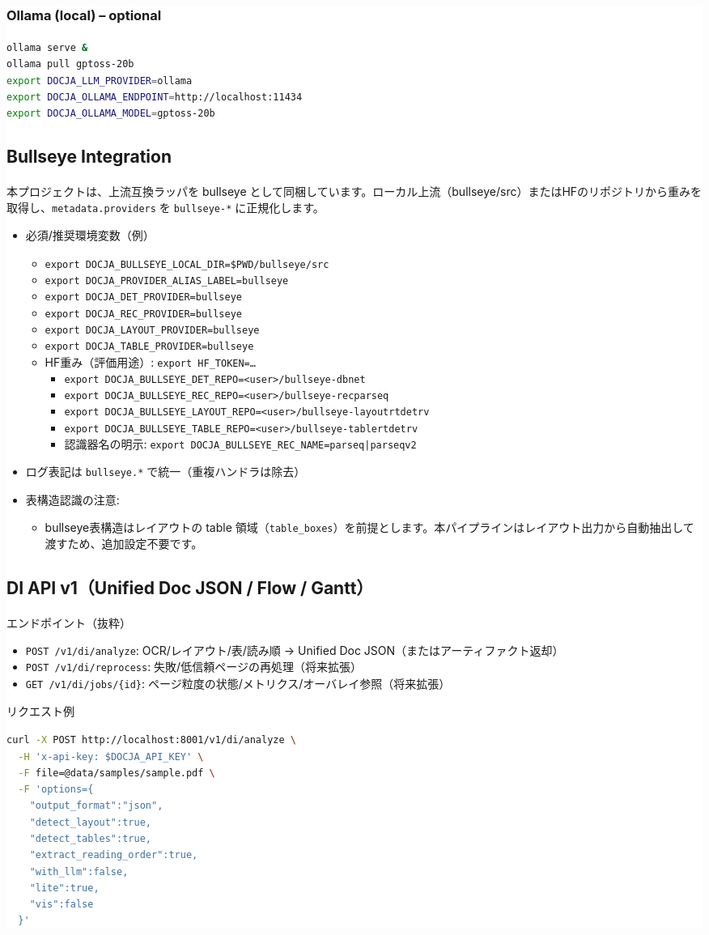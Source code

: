 ### Ollama (local) – optional

```bash
ollama serve &
ollama pull gptoss-20b
export DOCJA_LLM_PROVIDER=ollama
export DOCJA_OLLAMA_ENDPOINT=http://localhost:11434
export DOCJA_OLLAMA_MODEL=gptoss-20b
```

## Bullseye Integration

本プロジェクトは、上流互換ラッパを bullseye として同梱しています。ローカル上流（bullseye/src）またはHFのリポジトリから重みを取得し、`metadata.providers` を `bullseye-*` に正規化します。

- 必須/推奨環境変数（例）
  - `export DOCJA_BULLSEYE_LOCAL_DIR=$PWD/bullseye/src`
  - `export DOCJA_PROVIDER_ALIAS_LABEL=bullseye`
  - `export DOCJA_DET_PROVIDER=bullseye`
  - `export DOCJA_REC_PROVIDER=bullseye`
  - `export DOCJA_LAYOUT_PROVIDER=bullseye`
  - `export DOCJA_TABLE_PROVIDER=bullseye`
  - HF重み（評価用途）: `export HF_TOKEN=…`
    - `export DOCJA_BULLSEYE_DET_REPO=<user>/bullseye-dbnet`
    - `export DOCJA_BULLSEYE_REC_REPO=<user>/bullseye-recparseq`
    - `export DOCJA_BULLSEYE_LAYOUT_REPO=<user>/bullseye-layoutrtdetrv`
    - `export DOCJA_BULLSEYE_TABLE_REPO=<user>/bullseye-tablertdetrv`
    - 認識器名の明示: `export DOCJA_BULLSEYE_REC_NAME=parseq|parseqv2`

- ログ表記は `bullseye.*` で統一（重複ハンドラは除去）

- 表構造認識の注意:
  - bullseye表構造はレイアウトの table 領域（`table_boxes`）を前提とします。本パイプラインはレイアウト出力から自動抽出して渡すため、追加設定不要です。

## DI API v1（Unified Doc JSON / Flow / Gantt）

エンドポイント（抜粋）
- `POST /v1/di/analyze`: OCR/レイアウト/表/読み順 → Unified Doc JSON（またはアーティファクト返却）
- `POST /v1/di/reprocess`: 失敗/低信頼ページの再処理（将来拡張）
- `GET /v1/di/jobs/{id}`: ページ粒度の状態/メトリクス/オーバレイ参照（将来拡張）

リクエスト例
```bash
curl -X POST http://localhost:8001/v1/di/analyze \
  -H 'x-api-key: $DOCJA_API_KEY' \
  -F file=@data/samples/sample.pdf \
  -F 'options={
    "output_format":"json",
    "detect_layout":true,
    "detect_tables":true,
    "extract_reading_order":true,
    "with_llm":false,
    "lite":true,
    "vis":false
  }'
```
